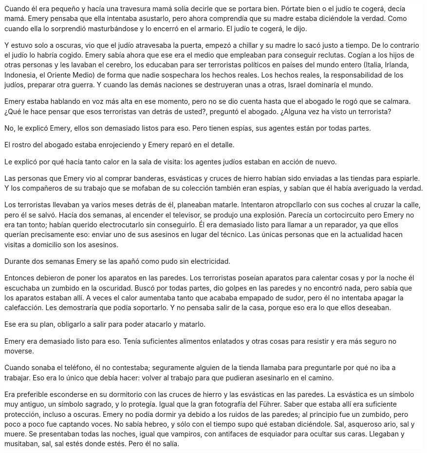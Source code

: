 Cuando él era pequeño y hacía una travesura mamá solía decirle que se portara bien. Pórtate bien o el judío te cogerá, decía mamá. Emery pensaba que ella intentaba asustarlo, pero ahora comprendía que su madre estaba diciéndole la verdad. Como cuando ella lo sorprendió masturbándose y lo encerró en el armario. El judío te cogerá, le dijo.

Y estuvo solo a oscuras, vio que el judío atravesaba la puerta, empezó a chillar y su madre lo sacó justo a tiempo. De lo contrario el judío lo habría cogido. Emery sabía ahora que ese era el medio que empleaban para conseguir reclutas. Cogían a los hijos de otras personas y les lavaban el cerebro, los educaban para ser terroristas políticos en países del mundo entero (Italia, Irlanda, Indonesia, el Oriente Medio) de forma que nadie sospechara los hechos reales. Los hechos reales, la responsabilidad de los judíos, preparar otra guerra. Y cuando las demás naciones se destruyeran unas a otras, Israel dominaría el mundo.

Emery estaba hablando en voz más alta en ese momento, pero no se dio cuenta hasta que el abogado le rogó que se calmara. ¿Qué le hace pensar que esos terroristas van detrás de usted?, preguntó el abogado. ¿Alguna vez ha visto un terrorista?

No, le explicó Emery, ellos son demasiado listos para eso. Pero tienen espías, sus agentes están por todas partes.

El rostro del abogado estaba enrojeciendo y Emery reparó en el detalle.

Le explicó por qué hacía tanto calor en la sala de visita: los agentes judíos estaban en acción de nuevo.

Las personas que Emery vio al comprar banderas, esvásticas y cruces de hierro habían sido enviadas a las tiendas para espiarle. Y los compañeros de su trabajo que se mofaban de su colección también eran espías, y sabían que él había averiguado la verdad.

Los terroristas llevaban ya varios meses detrás de él, planeaban matarle. Intentaron atropcllarlo con sus coches al cruzar la calle, pero él se salvó. Hacía dos semanas, al encender el televisor, se produjo una explosión. Parecía un cortocircuito pero Emery no era tan tonto; habían querido electrocutarlo sin conseguirlo. Él era demasiado listo para llamar a un reparador, ya que ellos querían precisamente eso: enviar uno de sus asesinos en lugar del técnico. Las únicas personas que en la actualidad hacen visitas a domicilio son los asesinos.

Durante dos semanas Emery se las apañó como pudo sin electricidad.

Entonces debieron de poner los aparatos en las paredes. Los terroristas poseían aparatos para calentar cosas y por la noche él escuchaba un zumbido en la oscuridad. Buscó por todas partes, dio golpes en las paredes y no encontró nada, pero sabía que los aparatos estaban allí. A veces el calor aumentaba tanto que acababa empapado de sudor, pero él no intentaba apagar la calefacción. Les demostraría que podía soportarlo. Y no pensaba salir de la casa, porque eso era lo que ellos deseaban.

Ese era su plan, obligarlo a salir para poder atacarlo y matarlo.

Emery era demasiado listo para eso. Tenía suficientes alimentos enlatados y otras cosas para resistir y era más seguro no moverse.

Cuando sonaba el teléfono, él no contestaba; seguramente alguien de la tienda llamaba para preguntarle por qué no iba a trabajar. Eso era lo único que debía hacer: volver al trabajo para que pudieran asesinarlo en el camino.

Era preferible esconderse en su dormitorio con las cruces de hierro y las esvásticas en las paredes. La esvástica es un símbolo muy antiguo, un símbolo sagrado, y lo protegía. Igual que la gran fotografía del Führer. Saber que estaba allí era suficiente protección, incluso a oscuras. Emery no podía dormir ya debido a los ruidos de las paredes; al principio fue un zumbido, pero poco a poco fue captando voces. No sabía hebreo, y sólo con el tiempo supo qué estaban diciéndole. Sal, asqueroso ario, sal y muere.
Se presentaban todas las noches, igual que vampiros, con antifaces de esquiador para ocultar sus caras. Llegaban y musitaban, sal, sal estés donde estés. Pero él no salía.
